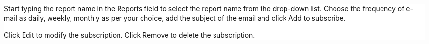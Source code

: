 Start typing the report name in the&nbsp;Reports&nbsp;field to select the report name from the drop-down list. Choose the frequency of e-mail as daily, weekly, monthly as per your choice, add the subject of the email and click&nbsp;Add&nbsp;to subscribe.

Click&nbsp;Edit&nbsp;to modify the subscription. Click Remove to delete the subscription.
